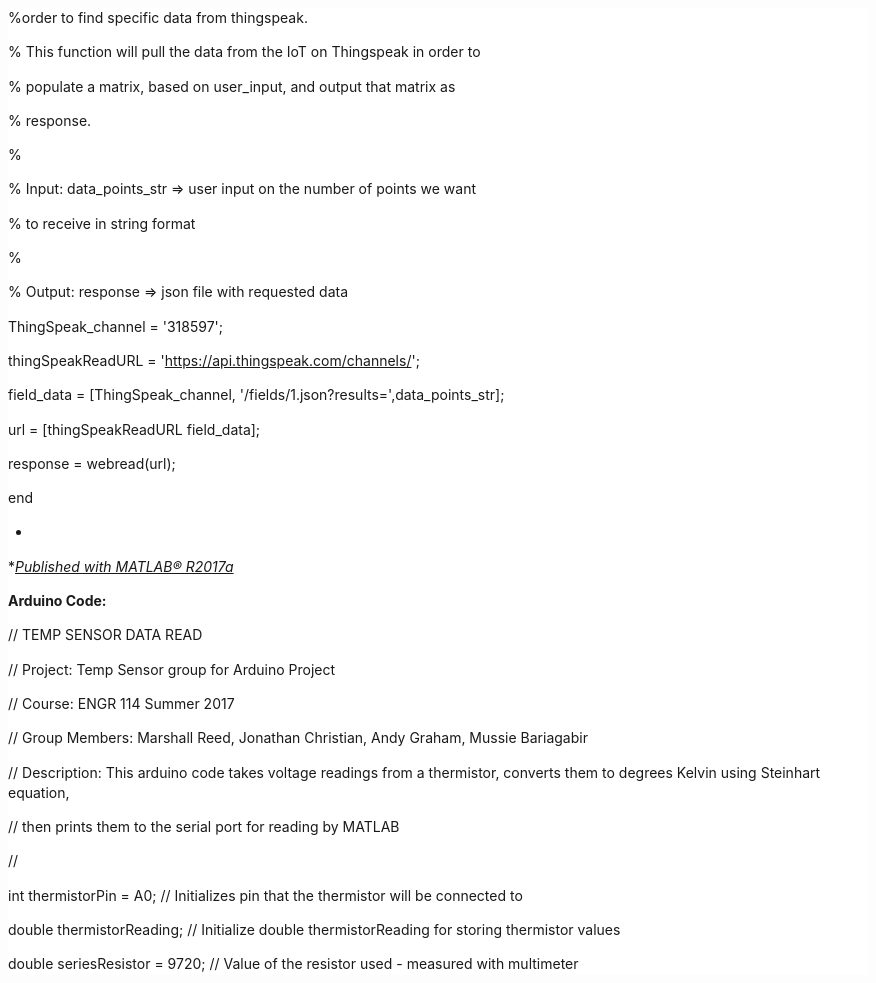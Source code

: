 %order to find specific data from thingspeak.

% This function will pull the data from the IoT on Thingspeak in order
to

% populate a matrix, based on user\_input, and output that matrix as

% response.

%

% Input: data\_points\_str =&gt; user input on the number of points we
want

% to receive in string format

%

% Output: response =&gt; json file with requested data

ThingSpeak\_channel = '318597';

thingSpeakReadURL = 'https://api.thingspeak.com/channels/';

field\_data = \[ThingSpeak\_channel,
'/fields/1.json?results=',data\_points\_str\];

url = \[thingSpeakReadURL field\_data\];

response = webread(url);

end

*  
*[*Published with MATLAB®
R2017a*](http://www.mathworks.com/products/matlab/)

**Arduino Code:**

// TEMP SENSOR DATA READ

// Project: Temp Sensor group for Arduino Project

// Course: ENGR 114 Summer 2017

// Group Members: Marshall Reed, Jonathan Christian, Andy Graham, Mussie
Bariagabir

// Description: This arduino code takes voltage readings from a
thermistor, converts them to degrees Kelvin using Steinhart equation,

// then prints them to the serial port for reading by MATLAB

//

int thermistorPin = A0; // Initializes pin that the thermistor will be
connected to

double thermistorReading; // Initialize double thermistorReading for
storing thermistor values

double seriesResistor = 9720; // Value of the resistor used - measured
with multimeter
